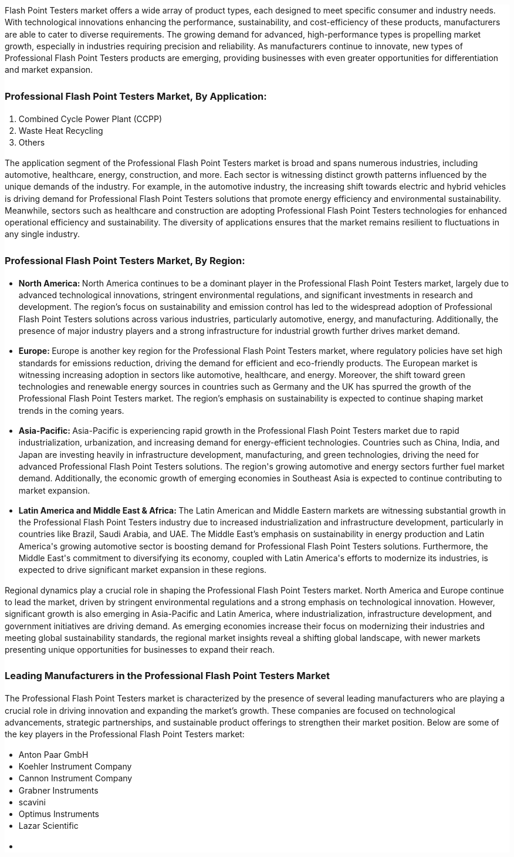 Flash Point Testers market offers a wide array of product types, each designed to meet specific consumer and industry needs. With technological innovations enhancing the performance, sustainability, and cost-efficiency of these products, manufacturers are able to cater to diverse requirements. The growing demand for advanced, high-performance types is propelling market growth, especially in industries requiring precision and reliability. As manufacturers continue to innovate, new types of Professional Flash Point Testers products are emerging, providing businesses with even greater opportunities for differentiation and market expansion.</p><h3>Professional Flash Point Testers Market,&nbsp;By Application:</h3><ol><li>Combined Cycle Power Plant (CCPP)<li> Waste Heat Recycling<li> Others</li></ol><p>The application segment of the Professional Flash Point Testers market is broad and spans numerous industries, including automotive, healthcare, energy, construction, and more. Each sector is witnessing distinct growth patterns influenced by the unique demands of the industry. For example, in the automotive industry, the increasing shift towards electric and hybrid vehicles is driving demand for Professional Flash Point Testers solutions that promote energy efficiency and environmental sustainability. Meanwhile, sectors such as healthcare and construction are adopting Professional Flash Point Testers technologies for enhanced operational efficiency and sustainability. The diversity of applications ensures that the market remains resilient to fluctuations in any single industry.</p><h3>Professional Flash Point Testers Market, By Region:</h3><ul><li><p><strong>North America:&nbsp;</strong>North America continues to be a dominant player in the Professional Flash Point Testers market, largely due to advanced technological innovations, stringent environmental regulations, and significant investments in research and development. The region&rsquo;s focus on sustainability and emission control has led to the widespread adoption of Professional Flash Point Testers solutions across various industries, particularly automotive, energy, and manufacturing. Additionally, the presence of major industry players and a strong infrastructure for industrial growth further drives market demand.</p></li><li><p><strong><strong>Europe:&nbsp;</strong></strong>Europe is another key region for the Professional Flash Point Testers market, where regulatory policies have set high standards for emissions reduction, driving the demand for efficient and eco-friendly products. The European market is witnessing increasing adoption in sectors like automotive, healthcare, and energy. Moreover, the shift toward green technologies and renewable energy sources in countries such as Germany and the UK has spurred the growth of the Professional Flash Point Testers market. The region&rsquo;s emphasis on sustainability is expected to continue shaping market trends in the coming years.</p></li><li><p><strong><strong>Asia-Pacific:&nbsp;</strong></strong>Asia-Pacific is experiencing rapid growth in the Professional Flash Point Testers market due to rapid industrialization, urbanization, and increasing demand for energy-efficient technologies. Countries such as China, India, and Japan are investing heavily in infrastructure development, manufacturing, and green technologies, driving the need for advanced Professional Flash Point Testers solutions. The region's growing automotive and energy sectors further fuel market demand. Additionally, the economic growth of emerging economies in Southeast Asia is expected to continue contributing to market expansion.</p></li><li><p><strong><strong>Latin America and Middle East &amp; Africa:&nbsp;</strong></strong>The Latin American and Middle Eastern markets are witnessing substantial growth in the Professional Flash Point Testers industry due to increased industrialization and infrastructure development, particularly in countries like Brazil, Saudi Arabia, and UAE. The Middle East&rsquo;s emphasis on sustainability in energy production and Latin America's growing automotive sector is boosting demand for Professional Flash Point Testers solutions. Furthermore, the Middle East's commitment to diversifying its economy, coupled with Latin America's efforts to modernize its industries, is expected to drive significant market expansion in these regions.</p></li></ul><p>Regional dynamics play a crucial role in shaping the Professional Flash Point Testers market. North America and Europe continue to lead the market, driven by stringent environmental regulations and a strong emphasis on technological innovation. However, significant growth is also emerging in Asia-Pacific and Latin America, where industrialization, infrastructure development, and government initiatives are driving demand. As emerging economies increase their focus on modernizing their industries and meeting global sustainability standards, the regional market insights reveal a shifting global landscape, with newer markets presenting unique opportunities for businesses to expand their reach.</p><h3><strong>Leading Manufacturers in the Professional Flash Point Testers Market</strong></h3><p>The Professional Flash Point Testers market is characterized by the presence of several leading manufacturers who are playing a crucial role in driving innovation and expanding the market&rsquo;s growth. These companies are focused on technological advancements, strategic partnerships, and sustainable product offerings to strengthen their market position. Below are some of the key players in the Professional Flash Point Testers market:</p></div><div class="article-main__content" data-test-id="publishing-text-block"><ul><li><span class="">Anton Paar GmbH<li> Koehler Instrument Company<li> Cannon Instrument Company<li> Grabner Instruments<li> scavini<li> Optimus Instruments<li> Lazar Scientific<li>
